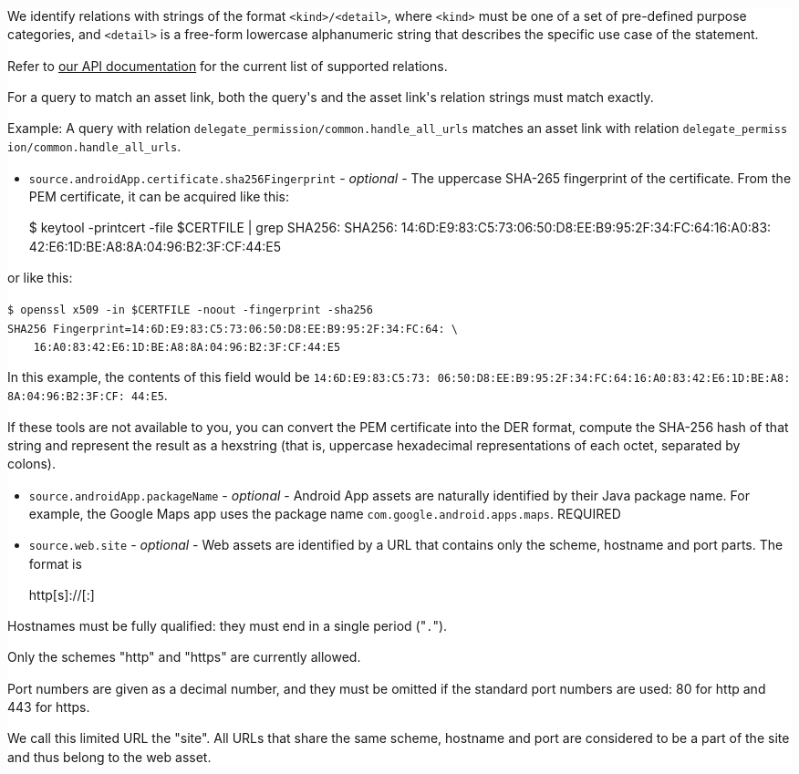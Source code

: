 We identify relations with strings of the format `<kind>/<detail>`, where
`<kind>` must be one of a set of pre-defined purpose categories, and
`<detail>` is a free-form lowercase alphanumeric string that describes the
specific use case of the statement.

Refer to [our API documentation](/digital-asset-links/v1/relation-strings)
for the current list of supported relations.

For a query to match an asset link, both the query's and the asset link's
relation strings must match exactly.

Example: A query with relation `delegate_permission/common.handle_all_urls`
matches an asset link with relation
`delegate_permission/common.handle_all_urls`.
* `source.androidApp.certificate.sha256Fingerprint` - _optional_ - The uppercase SHA-265 fingerprint of the certificate.  From the PEM
 certificate, it can be acquired like this:

    $ keytool -printcert -file $CERTFILE | grep SHA256:
    SHA256: 14:6D:E9:83:C5:73:06:50:D8:EE:B9:95:2F:34:FC:64:16:A0:83: \
        42:E6:1D:BE:A8:8A:04:96:B2:3F:CF:44:E5

or like this:

    $ openssl x509 -in $CERTFILE -noout -fingerprint -sha256
    SHA256 Fingerprint=14:6D:E9:83:C5:73:06:50:D8:EE:B9:95:2F:34:FC:64: \
        16:A0:83:42:E6:1D:BE:A8:8A:04:96:B2:3F:CF:44:E5

In this example, the contents of this field would be `14:6D:E9:83:C5:73:
06:50:D8:EE:B9:95:2F:34:FC:64:16:A0:83:42:E6:1D:BE:A8:8A:04:96:B2:3F:CF:
44:E5`.

If these tools are not available to you, you can convert the PEM
certificate into the DER format, compute the SHA-256 hash of that string
and represent the result as a hexstring (that is, uppercase hexadecimal
representations of each octet, separated by colons).
* `source.androidApp.packageName` - _optional_ - Android App assets are naturally identified by their Java package name.
For example, the Google Maps app uses the package name
`com.google.android.apps.maps`.
REQUIRED
* `source.web.site` - _optional_ - Web assets are identified by a URL that contains only the scheme, hostname
and port parts.  The format is

    http[s]://<hostname>[:<port>]

Hostnames must be fully qualified: they must end in a single period
("`.`").

Only the schemes "http" and "https" are currently allowed.

Port numbers are given as a decimal number, and they must be omitted if the
standard port numbers are used: 80 for http and 443 for https.

We call this limited URL the "site".  All URLs that share the same scheme,
hostname and port are considered to be a part of the site and thus belong
to the web asset.

